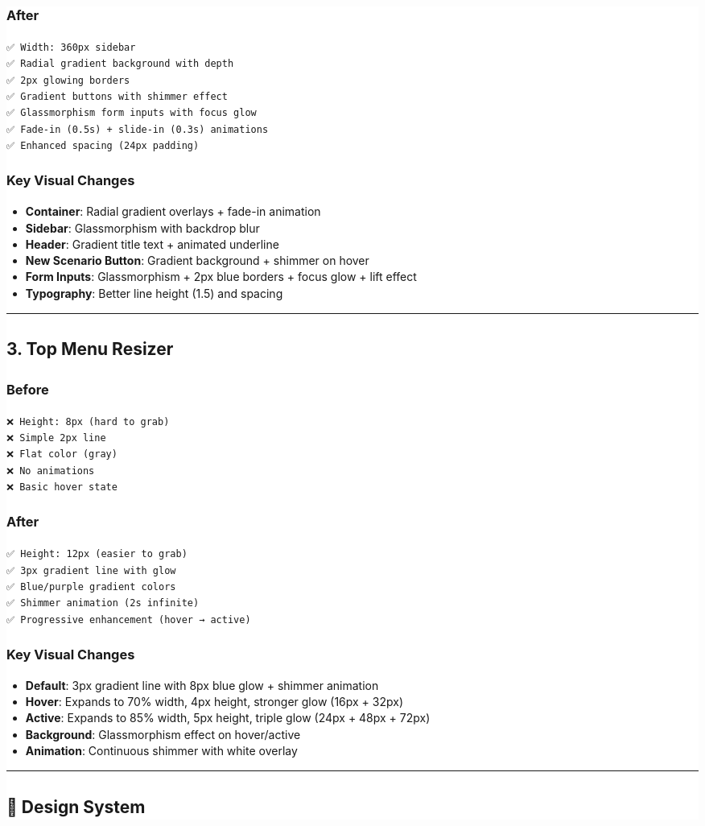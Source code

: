 ### After
```
✅ Width: 360px sidebar
✅ Radial gradient background with depth
✅ 2px glowing borders
✅ Gradient buttons with shimmer effect
✅ Glassmorphism form inputs with focus glow
✅ Fade-in (0.5s) + slide-in (0.3s) animations
✅ Enhanced spacing (24px padding)
```

### Key Visual Changes
- **Container**: Radial gradient overlays + fade-in animation
- **Sidebar**: Glassmorphism with backdrop blur
- **Header**: Gradient title text + animated underline
- **New Scenario Button**: Gradient background + shimmer on hover
- **Form Inputs**: Glassmorphism + 2px blue borders + focus glow + lift effect
- **Typography**: Better line height (1.5) and spacing

---

## 3. Top Menu Resizer

### Before
```
❌ Height: 8px (hard to grab)
❌ Simple 2px line
❌ Flat color (gray)
❌ No animations
❌ Basic hover state
```

### After
```
✅ Height: 12px (easier to grab)
✅ 3px gradient line with glow
✅ Blue/purple gradient colors
✅ Shimmer animation (2s infinite)
✅ Progressive enhancement (hover → active)
```

### Key Visual Changes
- **Default**: 3px gradient line with 8px blue glow + shimmer animation
- **Hover**: Expands to 70% width, 4px height, stronger glow (16px + 32px)
- **Active**: Expands to 85% width, 5px height, triple glow (24px + 48px + 72px)
- **Background**: Glassmorphism effect on hover/active
- **Animation**: Continuous shimmer with white overlay

---

## 🎯 Design System
